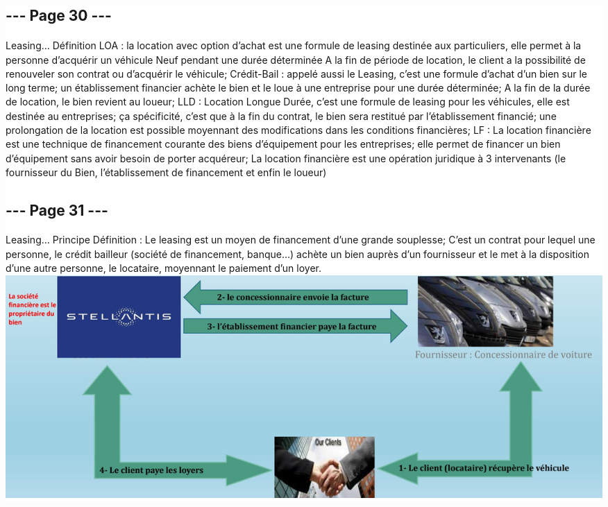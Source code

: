 ## --- Page 30 --- 
Leasing… Définition
LOA : la location avec option d’achat est une formule de leasing destinée aux particuliers, elle permet à la
personne d’acquérir un véhicule Neuf pendant une durée déterminée
A la fin de période de location, le client a la possibilité de renouveler son contrat ou d’acquérir le
véhicule;
Crédit-Bail : appelé aussi le Leasing, c’est une formule d’achat d’un bien sur le long terme; un
établissement financier achète le bien et le loue à une entreprise pour une durée déterminée;
A la fin de la durée de location, le bien revient au loueur;
LLD : Location Longue Durée, c’est une formule de leasing pour les véhicules, elle est destinée au
entreprises; ça spécificité, c’est que à la fin du contrat, le bien sera restitué par l’établissement financié;
une prolongation de la location est possible moyennant des modifications dans les conditions
financières;
LF : La location financière est une technique de financement courante des biens d’équipement pour les
entreprises; elle permet de financer un bien d’équipement sans avoir besoin de porter acquéreur;
La location financière est une opération juridique à 3 intervenants (le fournisseur du Bien,
l’établissement de financement et enfin le loueur)


## --- Page 31 --- 
Leasing… Principe
Définition :
Le leasing est un moyen de financement d’une grande souplesse;
C’est un contrat pour lequel une personne, le crédit bailleur (société de financement, banque…) achète
un bien auprès d’un fournisseur et le met à la disposition d’une autre personne, le locataire, moyennant
le paiement d’un loyer.
![Picture 5](eca1/_page_30_Picture_5.jpeg)
